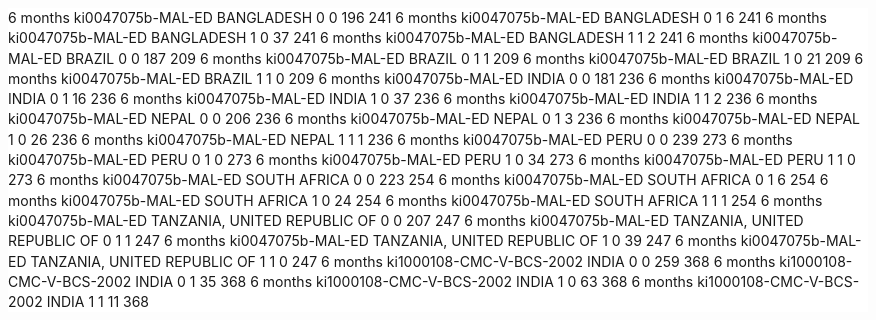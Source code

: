 6 months    ki0047075b-MAL-ED          BANGLADESH                     0               0      196     241
6 months    ki0047075b-MAL-ED          BANGLADESH                     0               1        6     241
6 months    ki0047075b-MAL-ED          BANGLADESH                     1               0       37     241
6 months    ki0047075b-MAL-ED          BANGLADESH                     1               1        2     241
6 months    ki0047075b-MAL-ED          BRAZIL                         0               0      187     209
6 months    ki0047075b-MAL-ED          BRAZIL                         0               1        1     209
6 months    ki0047075b-MAL-ED          BRAZIL                         1               0       21     209
6 months    ki0047075b-MAL-ED          BRAZIL                         1               1        0     209
6 months    ki0047075b-MAL-ED          INDIA                          0               0      181     236
6 months    ki0047075b-MAL-ED          INDIA                          0               1       16     236
6 months    ki0047075b-MAL-ED          INDIA                          1               0       37     236
6 months    ki0047075b-MAL-ED          INDIA                          1               1        2     236
6 months    ki0047075b-MAL-ED          NEPAL                          0               0      206     236
6 months    ki0047075b-MAL-ED          NEPAL                          0               1        3     236
6 months    ki0047075b-MAL-ED          NEPAL                          1               0       26     236
6 months    ki0047075b-MAL-ED          NEPAL                          1               1        1     236
6 months    ki0047075b-MAL-ED          PERU                           0               0      239     273
6 months    ki0047075b-MAL-ED          PERU                           0               1        0     273
6 months    ki0047075b-MAL-ED          PERU                           1               0       34     273
6 months    ki0047075b-MAL-ED          PERU                           1               1        0     273
6 months    ki0047075b-MAL-ED          SOUTH AFRICA                   0               0      223     254
6 months    ki0047075b-MAL-ED          SOUTH AFRICA                   0               1        6     254
6 months    ki0047075b-MAL-ED          SOUTH AFRICA                   1               0       24     254
6 months    ki0047075b-MAL-ED          SOUTH AFRICA                   1               1        1     254
6 months    ki0047075b-MAL-ED          TANZANIA, UNITED REPUBLIC OF   0               0      207     247
6 months    ki0047075b-MAL-ED          TANZANIA, UNITED REPUBLIC OF   0               1        1     247
6 months    ki0047075b-MAL-ED          TANZANIA, UNITED REPUBLIC OF   1               0       39     247
6 months    ki0047075b-MAL-ED          TANZANIA, UNITED REPUBLIC OF   1               1        0     247
6 months    ki1000108-CMC-V-BCS-2002   INDIA                          0               0      259     368
6 months    ki1000108-CMC-V-BCS-2002   INDIA                          0               1       35     368
6 months    ki1000108-CMC-V-BCS-2002   INDIA                          1               0       63     368
6 months    ki1000108-CMC-V-BCS-2002   INDIA                          1               1       11     368